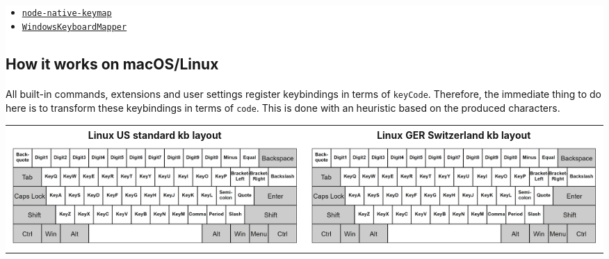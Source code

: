 -   [`node-native-keymap`](https://github.com/Microsoft/node-native-keymap/blob/master/src/keyboard_win.cc)
-   [`WindowsKeyboardMapper`](https://github.com/Microsoft/vscode/blob/master/src/vs/workbench/services/keybinding/common/windowsKeyboardMapper.ts)

## How it works on macOS/Linux

All built-in commands, extensions and user settings register keybindings in
terms of `keyCode`. Therefore, the immediate thing to do here is to transform
these keybindings in terms of `code`. This is done with an heuristic based on
the produced characters.

<table>

<tr>
<th>Linux US standard kb layout</th>
<th>Linux GER Switzerland kb layout</th>
</tr>

<tr>
<td><a target="_blank" href="images/keyboard/scan_en_us.png"><img src="images/keyboard/scan_en_us.png" /></a></td>
<td><a target="_blank" href="images/keyboard/scan_de_de.png"><img src="images/keyboard/scan_de_de.png" /></a></td>
</tr>
